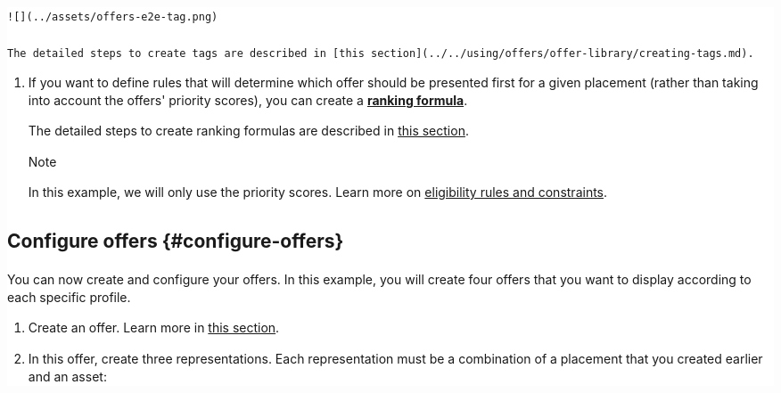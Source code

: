     ![](../assets/offers-e2e-tag.png)

    The detailed steps to create tags are described in [this section](../../using/offers/offer-library/creating-tags.md).

1. If you want to define rules that will determine which offer should be presented first for a given placement (rather than taking into account the offers' priority scores), you can create a [**ranking formula**](../../using/offers/offer-library/create-ranking-formulas.md#about-ranking-formulas).

    The detailed steps to create ranking formulas are described in [this section](../../using/offers/offer-library/create-ranking-formulas.md#create-ranking-formula).

    >[!NOTE]
    >
    >In this example, we will only use the priority scores. Learn more on [eligibility rules and constraints](../../using/offers/offer-library/creating-personalized-offers.md#eligibility).


## Configure offers {#configure-offers}

You can now create and configure your offers. In this example, you will create four offers that you want to display according to each specific profile.

1. Create an offer. Learn more in [this section](../../using/offers/offer-library/creating-personalized-offers.md#create-offer).

1. In this offer, create three representations. Each representation must be a combination of a placement that you created earlier and an asset:
